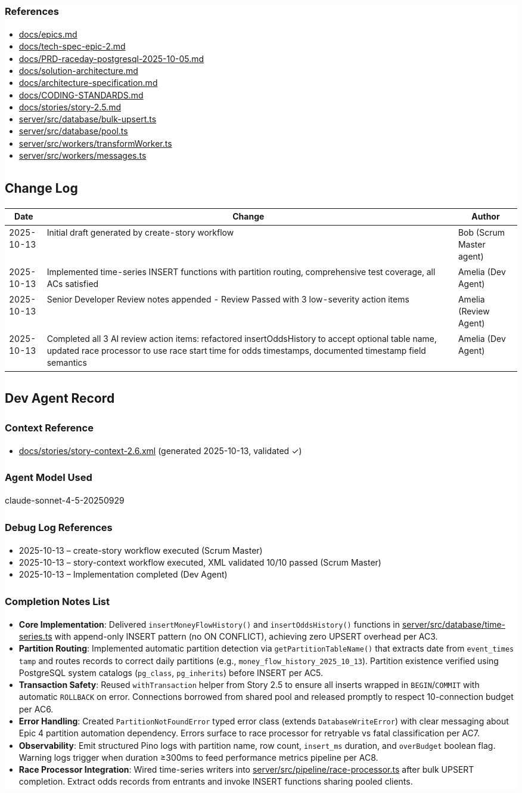### References

- [docs/epics.md](../epics.md)
- [docs/tech-spec-epic-2.md](../tech-spec-epic-2.md)
- [docs/PRD-raceday-postgresql-2025-10-05.md](../PRD-raceday-postgresql-2025-10-05.md)
- [docs/solution-architecture.md](../solution-architecture.md)
- [docs/architecture-specification.md](../architecture-specification.md)
- [docs/CODING-STANDARDS.md](../CODING-STANDARDS.md)
- [docs/stories/story-2.5.md](story-2.5.md)
- [server/src/database/bulk-upsert.ts](../server/src/database/bulk-upsert.ts)
- [server/src/database/pool.ts](../server/src/database/pool.ts)
- [server/src/workers/transformWorker.ts](../server/src/workers/transformWorker.ts)
- [server/src/workers/messages.ts](../server/src/workers/messages.ts)

## Change Log

| Date       | Change                                                                                                                                                                                                      | Author                   |
| ---------- | ----------------------------------------------------------------------------------------------------------------------------------------------------------------------------------------------------------- | ------------------------ |
| 2025-10-13 | Initial draft generated by create-story workflow                                                                                                                                                            | Bob (Scrum Master agent) |
| 2025-10-13 | Implemented time-series INSERT functions with partition routing, comprehensive test coverage, all ACs satisfied                                                                                             | Amelia (Dev Agent)       |
| 2025-10-13 | Senior Developer Review notes appended - Review Passed with 3 low-severity action items                                                                                                                     | Amelia (Review Agent)    |
| 2025-10-13 | Completed all 3 AI review action items: refactored insertOddsHistory to accept optional table name, updated race processor to use race start time for odds timestamps, documented timestamp field semantics | Amelia (Dev Agent)       |

## Dev Agent Record

### Context Reference

- [docs/stories/story-context-2.6.xml](story-context-2.6.xml) (generated 2025-10-13, validated ✓)

### Agent Model Used

claude-sonnet-4-5-20250929

### Debug Log References

- 2025-10-13 – create-story workflow executed (Scrum Master)
- 2025-10-13 – story-context workflow executed, XML validated 10/10 passed (Scrum Master)
- 2025-10-13 – Implementation completed (Dev Agent)

### Completion Notes List

- **Core Implementation**: Delivered `insertMoneyFlowHistory()` and `insertOddsHistory()` functions in [server/src/database/time-series.ts](../server/src/database/time-series.ts) with append-only INSERT pattern (no ON CONFLICT), achieving zero UPSERT overhead per AC3.
- **Partition Routing**: Implemented automatic partition detection via `getPartitionTableName()` that extracts date from `event_timestamp` and routes records to correct daily partitions (e.g., `money_flow_history_2025_10_13`). Partition existence verified using PostgreSQL system catalogs (`pg_class`, `pg_inherits`) before INSERT per AC5.
- **Transaction Safety**: Reused `withTransaction` helper from Story 2.5 to ensure all inserts wrapped in `BEGIN`/`COMMIT` with automatic `ROLLBACK` on error. Connections borrowed from shared pool and released promptly to respect 10-connection budget per AC6.
- **Error Handling**: Created `PartitionNotFoundError` typed error class (extends `DatabaseWriteError`) with clear messaging about Epic 4 partition automation dependency. Errors surface to race processor for retryable vs fatal classification per AC7.
- **Observability**: Emit structured Pino logs with partition name, row count, `insert_ms` duration, and `overBudget` boolean flag. Warning logs trigger when duration ≥300ms to feed performance metrics pipeline per AC8.
- **Race Processor Integration**: Wired time-series writers into [server/src/pipeline/race-processor.ts](../server/src/pipeline/race-processor.ts) after bulk UPSERT completion. Extract odds records from entrants and invoke INSERT functions sharing pooled clients.